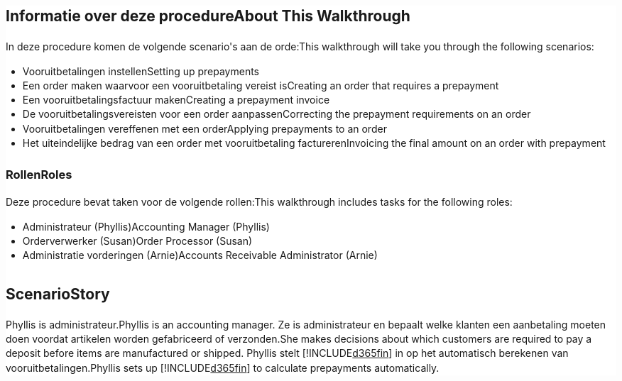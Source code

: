 ## <a name="about-this-walkthrough"></a><span data-ttu-id="d6b8d-115">Informatie over deze procedure</span><span class="sxs-lookup"><span data-stu-id="d6b8d-115">About This Walkthrough</span></span>  
 <span data-ttu-id="d6b8d-116">In deze procedure komen de volgende scenario's aan de orde:</span><span class="sxs-lookup"><span data-stu-id="d6b8d-116">This walkthrough will take you through the following scenarios:</span></span>  

-   <span data-ttu-id="d6b8d-117">Vooruitbetalingen instellen</span><span class="sxs-lookup"><span data-stu-id="d6b8d-117">Setting up prepayments</span></span>  
-   <span data-ttu-id="d6b8d-118">Een order maken waarvoor een vooruitbetaling vereist is</span><span class="sxs-lookup"><span data-stu-id="d6b8d-118">Creating an order that requires a prepayment</span></span>  
-   <span data-ttu-id="d6b8d-119">Een vooruitbetalingsfactuur maken</span><span class="sxs-lookup"><span data-stu-id="d6b8d-119">Creating a prepayment invoice</span></span>  
-   <span data-ttu-id="d6b8d-120">De vooruitbetalingsvereisten voor een order aanpassen</span><span class="sxs-lookup"><span data-stu-id="d6b8d-120">Correcting the prepayment requirements on an order</span></span>  
-   <span data-ttu-id="d6b8d-121">Vooruitbetalingen vereffenen met een order</span><span class="sxs-lookup"><span data-stu-id="d6b8d-121">Applying prepayments to an order</span></span>  
-   <span data-ttu-id="d6b8d-122">Het uiteindelijke bedrag van een order met vooruitbetaling factureren</span><span class="sxs-lookup"><span data-stu-id="d6b8d-122">Invoicing the final amount on an order with prepayment</span></span>  

### <a name="roles"></a><span data-ttu-id="d6b8d-123">Rollen</span><span class="sxs-lookup"><span data-stu-id="d6b8d-123">Roles</span></span>  
 <span data-ttu-id="d6b8d-124">Deze procedure bevat taken voor de volgende rollen:</span><span class="sxs-lookup"><span data-stu-id="d6b8d-124">This walkthrough includes tasks for the following roles:</span></span>  

-   <span data-ttu-id="d6b8d-125">Administrateur (Phyllis)</span><span class="sxs-lookup"><span data-stu-id="d6b8d-125">Accounting Manager (Phyllis)</span></span>  
-   <span data-ttu-id="d6b8d-126">Orderverwerker (Susan)</span><span class="sxs-lookup"><span data-stu-id="d6b8d-126">Order Processor (Susan)</span></span>  
-   <span data-ttu-id="d6b8d-127">Administratie vorderingen (Arnie)</span><span class="sxs-lookup"><span data-stu-id="d6b8d-127">Accounts Receivable Administrator (Arnie)</span></span>  

## <a name="story"></a><span data-ttu-id="d6b8d-128">Scenario</span><span class="sxs-lookup"><span data-stu-id="d6b8d-128">Story</span></span>  
 <span data-ttu-id="d6b8d-129">Phyllis is administrateur.</span><span class="sxs-lookup"><span data-stu-id="d6b8d-129">Phyllis is an accounting manager.</span></span> <span data-ttu-id="d6b8d-130">Ze is administrateur en bepaalt welke klanten een aanbetaling moeten doen voordat artikelen worden gefabriceerd of verzonden.</span><span class="sxs-lookup"><span data-stu-id="d6b8d-130">She makes decisions about which customers are required to pay a deposit before items are manufactured or shipped.</span></span> <span data-ttu-id="d6b8d-131">Phyllis stelt [!INCLUDE[d365fin](includes/d365fin_md.md)] in op het automatisch berekenen van vooruitbetalingen.</span><span class="sxs-lookup"><span data-stu-id="d6b8d-131">Phyllis sets up [!INCLUDE[d365fin](includes/d365fin_md.md)] to calculate prepayments automatically.</span></span>  
